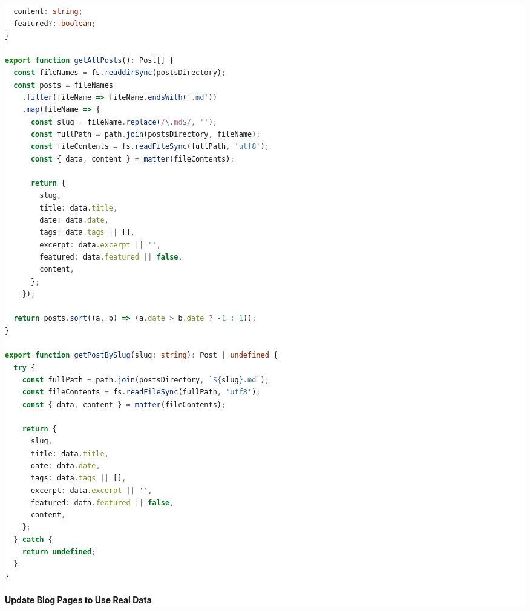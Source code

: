 ```typescript
  content: string;
  featured?: boolean;
}

export function getAllPosts(): Post[] {
  const fileNames = fs.readdirSync(postsDirectory);
  const posts = fileNames
    .filter(fileName => fileName.endsWith('.md'))
    .map(fileName => {
      const slug = fileName.replace(/\.md$/, '');
      const fullPath = path.join(postsDirectory, fileName);
      const fileContents = fs.readFileSync(fullPath, 'utf8');
      const { data, content } = matter(fileContents);
      
      return {
        slug,
        title: data.title,
        date: data.date,
        tags: data.tags || [],
        excerpt: data.excerpt || '',
        featured: data.featured || false,
        content,
      };
    });
  
  return posts.sort((a, b) => (a.date > b.date ? -1 : 1));
}

export function getPostBySlug(slug: string): Post | undefined {
  try {
    const fullPath = path.join(postsDirectory, `${slug}.md`);
    const fileContents = fs.readFileSync(fullPath, 'utf8');
    const { data, content } = matter(fileContents);
    
    return {
      slug,
      title: data.title,
      date: data.date,
      tags: data.tags || [],
      excerpt: data.excerpt || '',
      featured: data.featured || false,
      content,
    };
  } catch {
    return undefined;
  }
}
```

#### Update Blog Pages to Use Real Data
